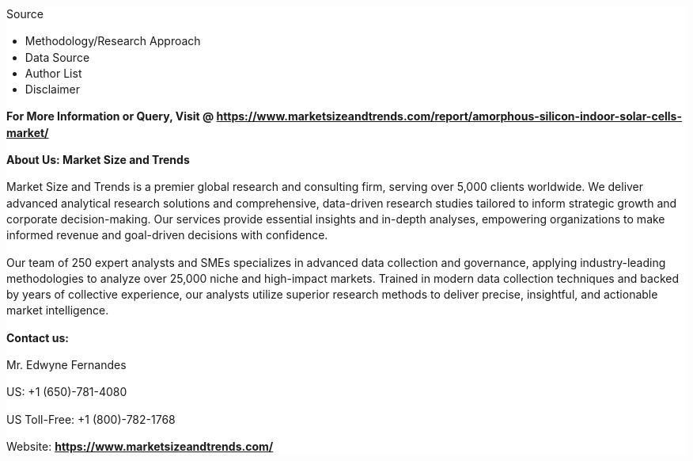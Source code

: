 Source</strong></p><ul><li>Methodology/Research Approach</li><li>Data Source</li><li>Author List</li><li>Disclaimer</li></ul></p><p><strong>For More Information or Query, Visit @ <a href="https://www.marketsizeandtrends.com/report/amorphous-silicon-indoor-solar-cells-market/">https://www.marketsizeandtrends.com/report/amorphous-silicon-indoor-solar-cells-market/</a></strong></p><p><strong>About Us: Market Size and Trends</strong></p><p>Market Size and Trends is a premier global research and consulting firm, serving over 5,000 clients worldwide. We deliver advanced analytical research solutions and comprehensive, data-driven research studies tailored to inform strategic growth and corporate decision-making. Our services provide essential insights and in-depth analyses, empowering organizations to make informed revenue and goal-driven decisions with confidence.</p><p>Our team of 250 expert analysts and SMEs specializes in advanced data collection and governance, applying industry-leading methodologies to analyze over 25,000 niche and high-impact markets. Trained in modern data collection techniques and backed by years of collective experience, our analysts utilize superior research methods to deliver precise, insightful, and actionable market intelligence.</p><p><strong>Contact us:</strong></p><p>Mr. Edwyne Fernandes</p><p>US: +1 (650)-781-4080</p><p>US Toll-Free: +1 (800)-782-1768</p><p>Website: <strong><a href="https://www.marketsizeandtrends.com/">https://www.marketsizeandtrends.com/</a></strong></p>

